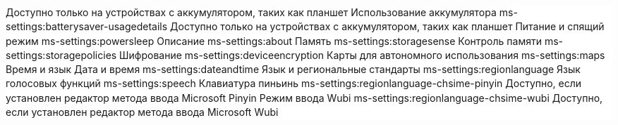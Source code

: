   <td>Доступно только на устройствах с аккумулятором, таких как планшет</td>
 </tr>
 <tr>
  <td>Использование аккумулятора</td>
  <td>ms-settings:batterysaver-usagedetails</td>
  <td>Доступно только на устройствах с аккумулятором, таких как планшет</td>
 </tr>
 <tr>
  <td>Питание и спящий режим</td>
  <td>ms-settings:powersleep</td>
  <td></td>
 </tr>
 <tr>
  <td>Описание</td>
    <td>ms-settings:about</td>
  <td></td>
 </tr>
 <tr>
  <td>Память</td>
    <td>ms-settings:storagesense</td>
  <td></td>
 </tr>
 <tr>
  <td>Контроль памяти</td>
    <td>ms-settings:storagepolicies</td>
  <td></td>
 </tr>
 <tr>
  <td>Шифрование</td>
    <td>ms-settings:deviceencryption</td>
  <td></td>
 </tr>
 <tr>
  <td>Карты для автономного использования</td>
    <td>ms-settings:maps</td>
  <td></td>
 </tr>
 <tr>
  <td rowspan="5">Время и язык</td>
  <td>Дата и время</td>
    <td>ms-settings:dateandtime</td>
  <td></td>
 </tr>
 <tr>
  <td>Язык и региональные стандарты</td>
    <td>ms-settings:regionlanguage</td>
  <td></td>
 </tr>
 <tr>
     <td>Язык голосовых функций</td>
     <td>ms-settings:speech</td>
     <td></td>
 </tr>
 <tr>
     <td>Клавиатура пиньинь</td>
     <td>ms-settings:regionlanguage-chsime-pinyin</td>
     <td>Доступно, если установлен редактор метода ввода Microsoft Pinyin</td>
 </tr>
 <tr>
     <td>Режим ввода Wubi</td>
     <td>ms-settings:regionlanguage-chsime-wubi</td>
     <td>Доступно, если установлен редактор метода ввода Microsoft Wubi</td>
 </tr>
 <tr>